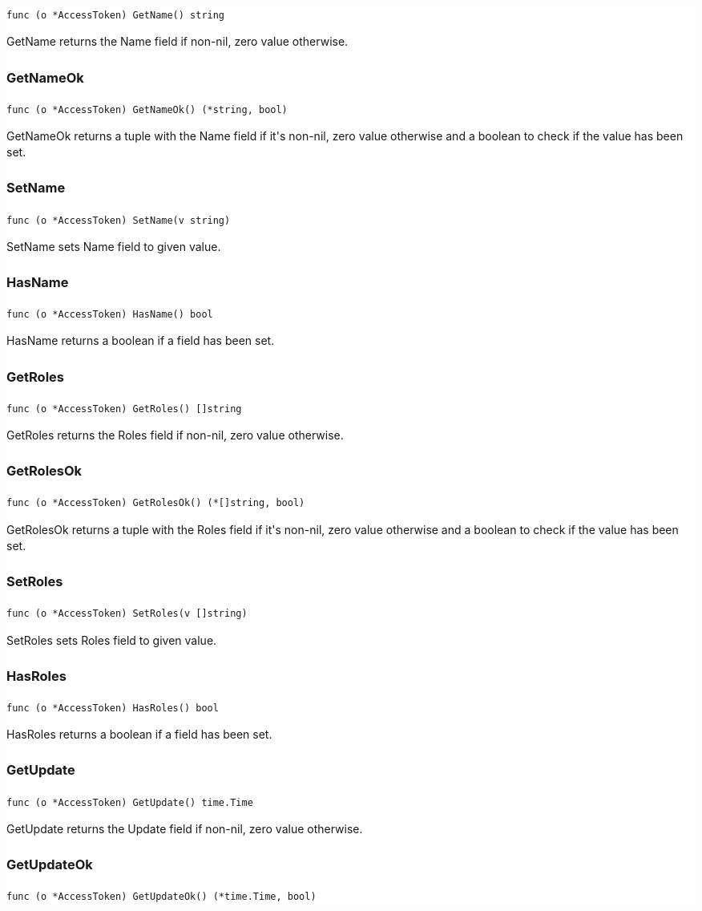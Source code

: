 `func (o *AccessToken) GetName() string`

GetName returns the Name field if non-nil, zero value otherwise.

### GetNameOk

`func (o *AccessToken) GetNameOk() (*string, bool)`

GetNameOk returns a tuple with the Name field if it's non-nil, zero value otherwise
and a boolean to check if the value has been set.

### SetName

`func (o *AccessToken) SetName(v string)`

SetName sets Name field to given value.

### HasName

`func (o *AccessToken) HasName() bool`

HasName returns a boolean if a field has been set.

### GetRoles

`func (o *AccessToken) GetRoles() []string`

GetRoles returns the Roles field if non-nil, zero value otherwise.

### GetRolesOk

`func (o *AccessToken) GetRolesOk() (*[]string, bool)`

GetRolesOk returns a tuple with the Roles field if it's non-nil, zero value otherwise
and a boolean to check if the value has been set.

### SetRoles

`func (o *AccessToken) SetRoles(v []string)`

SetRoles sets Roles field to given value.

### HasRoles

`func (o *AccessToken) HasRoles() bool`

HasRoles returns a boolean if a field has been set.

### GetUpdate

`func (o *AccessToken) GetUpdate() time.Time`

GetUpdate returns the Update field if non-nil, zero value otherwise.

### GetUpdateOk

`func (o *AccessToken) GetUpdateOk() (*time.Time, bool)`
